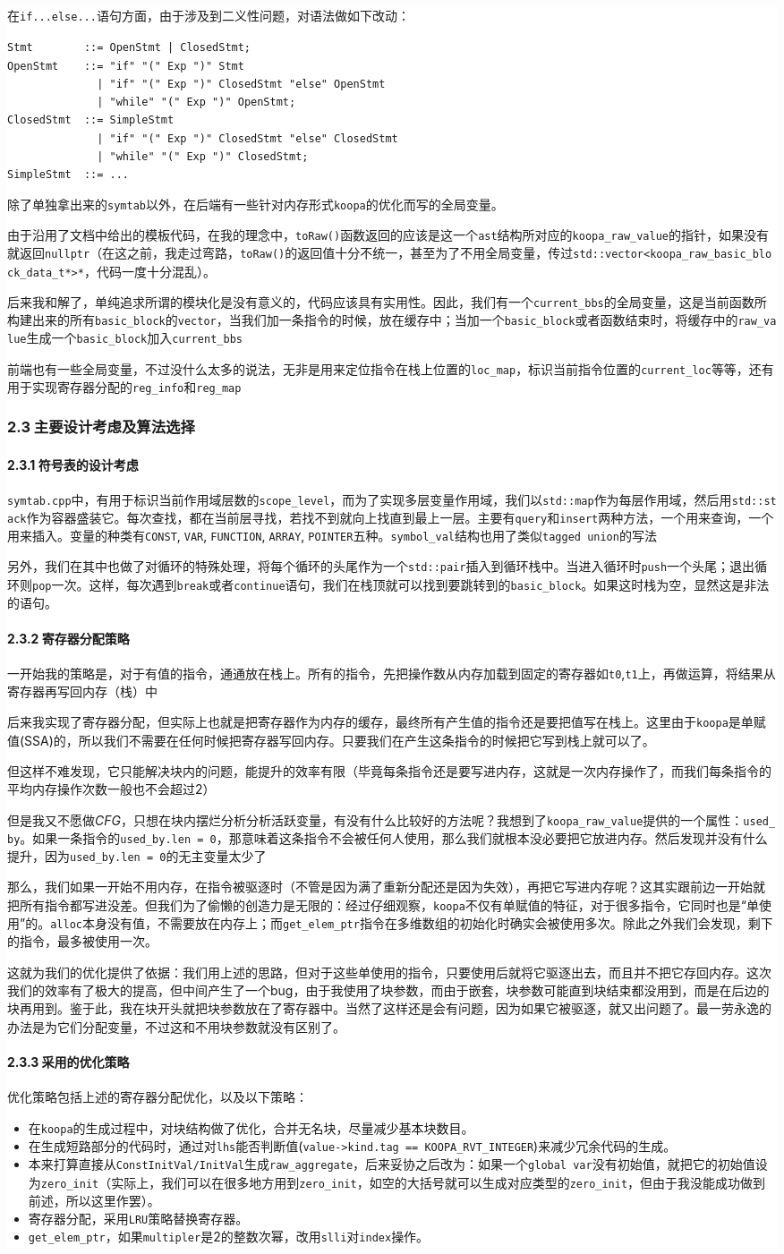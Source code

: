 在`if...else...`语句方面，由于涉及到二义性问题，对语法做如下改动：

```ebnf
Stmt        ::= OpenStmt | ClosedStmt;
OpenStmt    ::= "if" "(" Exp ")" Stmt 
              | "if" "(" Exp ")" ClosedStmt "else" OpenStmt
              | "while" "(" Exp ")" OpenStmt;
ClosedStmt  ::= SimpleStmt
              | "if" "(" Exp ")" ClosedStmt "else" ClosedStmt
              | "while" "(" Exp ")" ClosedStmt;
SimpleStmt  ::= ...
```

除了单独拿出来的`symtab`以外，在后端有一些针对内存形式`koopa`的优化而写的全局变量。

由于沿用了文档中给出的模板代码，在我的理念中，`toRaw()`函数返回的应该是这一个`ast`结构所对应的`koopa_raw_value`的指针，如果没有就返回`nullptr`（在这之前，我走过弯路，`toRaw()`的返回值十分不统一，甚至为了不用全局变量，传过`std::vector<koopa_raw_basic_block_data_t*>*`，代码一度十分混乱）。

后来我和解了，单纯追求所谓的模块化是没有意义的，代码应该具有实用性。因此，我们有一个`current_bbs`的全局变量，这是当前函数所构建出来的所有`basic_block`的`vector`，当我们加一条指令的时候，放在缓存中；当加一个`basic_block`或者函数结束时，将缓存中的`raw_value`生成一个`basic_block`加入`current_bbs`

前端也有一些全局变量，不过没什么太多的说法，无非是用来定位指令在栈上位置的`loc_map`，标识当前指令位置的`current_loc`等等，还有用于实现寄存器分配的`reg_info`和`reg_map`

### 2.3 主要设计考虑及算法选择

#### 2.3.1 符号表的设计考虑
`symtab.cpp`中，有用于标识当前作用域层数的`scope_level`，而为了实现多层变量作用域，我们以`std::map`作为每层作用域，然后用`std::stack`作为容器盛装它。每次查找，都在当前层寻找，若找不到就向上找直到最上一层。主要有`query`和`insert`两种方法，一个用来查询，一个用来插入。变量的种类有`CONST`, `VAR`, `FUNCTION`, `ARRAY`, `POINTER`五种。`symbol_val`结构也用了类似`tagged union`的写法

另外，我们在其中也做了对循环的特殊处理，将每个循环的头尾作为一个`std::pair`插入到循环栈中。当进入循环时`push`一个头尾；退出循环则`pop`一次。这样，每次遇到`break`或者`continue`语句，我们在栈顶就可以找到要跳转到的`basic_block`。如果这时栈为空，显然这是非法的语句。

#### 2.3.2 寄存器分配策略
一开始我的策略是，对于有值的指令，通通放在栈上。所有的指令，先把操作数从内存加载到固定的寄存器如`t0`,`t1`上，再做运算，将结果从寄存器再写回内存（栈）中

后来我实现了寄存器分配，但实际上也就是把寄存器作为内存的缓存，最终所有产生值的指令还是要把值写在栈上。这里由于`koopa`是单赋值(SSA)的，所以我们不需要在任何时候把寄存器写回内存。只要我们在产生这条指令的时候把它写到栈上就可以了。

但这样不难发现，它只能解决块内的问题，能提升的效率有限（毕竟每条指令还是要写进内存，这就是一次内存操作了，而我们每条指令的平均内存操作次数一般也不会超过2）

但是我又不愿做$CFG$，只想在块内摆烂分析分析活跃变量，有没有什么比较好的方法呢？我想到了`koopa_raw_value`提供的一个属性：`used_by`。如果一条指令的`used_by.len = 0`，那意味着这条指令不会被任何人使用，那么我们就根本没必要把它放进内存。然后发现并没有什么提升，因为`used_by.len = 0`的无主变量太少了

那么，我们如果一开始不用内存，在指令被驱逐时（不管是因为满了重新分配还是因为失效），再把它写进内存呢？这其实跟前边一开始就把所有指令都写进没差。但我们为了偷懒的创造力是无限的：经过仔细观察，`koopa`不仅有单赋值的特征，对于很多指令，它同时也是“单使用”的。`alloc`本身没有值，不需要放在内存上；而`get_elem_ptr`指令在多维数组的初始化时确实会被使用多次。除此之外我们会发现，剩下的指令，最多被使用一次。

这就为我们的优化提供了依据：我们用上述的思路，但对于这些单使用的指令，只要使用后就将它驱逐出去，而且并不把它存回内存。这次我们的效率有了极大的提高，但中间产生了一个bug，由于我使用了块参数，而由于嵌套，块参数可能直到块结束都没用到，而是在后边的块再用到。鉴于此，我在块开头就把块参数放在了寄存器中。当然了这样还是会有问题，因为如果它被驱逐，就又出问题了。最一劳永逸的办法是为它们分配变量，不过这和不用块参数就没有区别了。

#### 2.3.3 采用的优化策略
优化策略包括上述的寄存器分配优化，以及以下策略：

- 在`koopa`的生成过程中，对块结构做了优化，合并无名块，尽量减少基本块数目。
- 在生成短路部分的代码时，通过对`lhs`能否判断值(`value->kind.tag == KOOPA_RVT_INTEGER`)来减少冗余代码的生成。
- 本来打算直接从`ConstInitVal/InitVal`生成`raw_aggregate`，后来妥协之后改为：如果一个`global var`没有初始值，就把它的初始值设为`zero_init`（实际上，我们可以在很多地方用到`zero_init`，如空的大括号就可以生成对应类型的`zero_init`，但由于我没能成功做到前述，所以这里作罢）。
- 寄存器分配，采用`LRU`策略替换寄存器。
- `get_elem_ptr`，如果`multipler`是2的整数次幂，改用`slli`对`index`操作。
